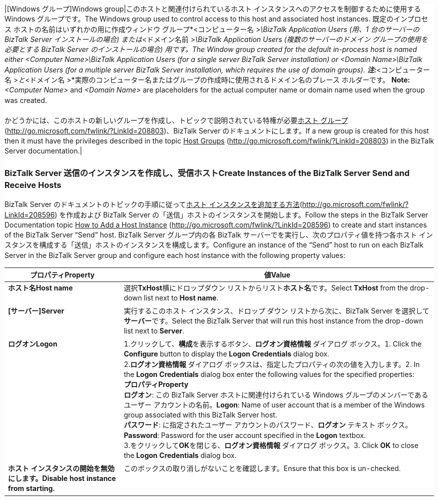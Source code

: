 |<span data-ttu-id="9dc0f-148">[Windows グループ]</span><span class="sxs-lookup"><span data-stu-id="9dc0f-148">Windows group</span></span>|<span data-ttu-id="9dc0f-149">このホストと関連付けられているホスト インスタンスへのアクセスを制御するために使用する Windows グループです。</span><span class="sxs-lookup"><span data-stu-id="9dc0f-149">The Windows group used to control access to this host and associated host instances.</span></span> <span data-ttu-id="9dc0f-150">既定のインプロセス ホストの名前はいずれかの用に作成ウィンドウ グループ*\<コンピューター名 >*\BizTalk Application Users (用、1 台のサーバーの BizTalk Server インストールの場合) または*\<ドメイン名前 >*\BizTalk Application Users (複数のサーバーのドメイン グループの使用を必要とする BizTalk Server のインストールの場合) 用です。</span><span class="sxs-lookup"><span data-stu-id="9dc0f-150">The Window group created for the default in-process host is named either *\<Computer Name>*\BizTalk Application Users (for a single server BizTalk Server installation) or *\<Domain Name>*\BizTalk Application Users (for a multiple server BizTalk Server installation, which requires the use of domain groups).</span></span> <span data-ttu-id="9dc0f-151">**注:***\<コンピューター名 >*と*\<ドメイン名 >*実際のコンピューター名またはグループの作成時に使用されるドメイン名のプレース ホルダーです。  </span><span class="sxs-lookup"><span data-stu-id="9dc0f-151">**Note:**  *\<Computer Name>* and *\<Domain Name>* are placeholders for the actual computer name or domain name used when the group was created.</span></span> <br /><br /> <span data-ttu-id="9dc0f-152">かどうかには、このホストの新しいグループを作成し、トピックで説明されている特権が必要[ホスト グループ](http://go.microsoft.com/fwlink/?LinkId=208803)(http://go.microsoft.com/fwlink/?LinkId=208803)、BizTalk Server のドキュメントにします。</span><span class="sxs-lookup"><span data-stu-id="9dc0f-152">If a new group is created for this host then it must have the privileges described in the topic [Host Groups](http://go.microsoft.com/fwlink/?LinkId=208803) (http://go.microsoft.com/fwlink/?LinkId=208803) in the BizTalk Server documentation.</span></span>|  
  
### <a name="create-instances-of-the-biztalk-server-send-and-receive-hosts"></a><span data-ttu-id="9dc0f-153">BizTalk Server 送信のインスタンスを作成し、受信ホスト</span><span class="sxs-lookup"><span data-stu-id="9dc0f-153">Create Instances of the BizTalk Server Send and Receive Hosts</span></span>  
 <span data-ttu-id="9dc0f-154">BizTalk Server のドキュメントのトピックの手順に従って[ホスト インスタンスを追加する方法](http://go.microsoft.com/fwlink/?LinkId=208596)(http://go.microsoft.com/fwlink/?LinkId=208596) を作成および BizTalk Server の「送信」ホストのインスタンスを開始します。</span><span class="sxs-lookup"><span data-stu-id="9dc0f-154">Follow the steps in the BizTalk Server Documentation topic [How to Add a Host Instance](http://go.microsoft.com/fwlink/?LinkId=208596) (http://go.microsoft.com/fwlink/?LinkId=208596) to create and start instances of the BizTalk Server “Send” host.</span></span> <span data-ttu-id="9dc0f-155">BizTalk Server グループ内の各 BizTalk サーバーでを実行し、次のプロパティ値を持つ各ホスト インスタンスを構成する「送信」ホストのインスタンスを構成します。</span><span class="sxs-lookup"><span data-stu-id="9dc0f-155">Configure an instance of the “Send” host to run on each BizTalk Server in the BizTalk Server group and configure each host instance with the following property values:</span></span>  
  
|<span data-ttu-id="9dc0f-156">プロパティ</span><span class="sxs-lookup"><span data-stu-id="9dc0f-156">Property</span></span>|<span data-ttu-id="9dc0f-157">値</span><span class="sxs-lookup"><span data-stu-id="9dc0f-157">Value</span></span>|  
|--------------|-----------|  
|<span data-ttu-id="9dc0f-158">**ホスト名**</span><span class="sxs-lookup"><span data-stu-id="9dc0f-158">**Host name**</span></span>|<span data-ttu-id="9dc0f-159">選択**TxHost**横にドロップダウン リストからリスト**ホスト名**です。</span><span class="sxs-lookup"><span data-stu-id="9dc0f-159">Select **TxHost** from the drop-down list next to **Host name**.</span></span>|  
|<span data-ttu-id="9dc0f-160">**[サーバー]**</span><span class="sxs-lookup"><span data-stu-id="9dc0f-160">**Server**</span></span>|<span data-ttu-id="9dc0f-161">実行するこのホスト インスタンス、ドロップ ダウン リストから次に、BizTalk Server を選択して**サーバー**です。</span><span class="sxs-lookup"><span data-stu-id="9dc0f-161">Select the BizTalk Server that will run this host instance from the drop-down list next to **Server**.</span></span>|  
|<span data-ttu-id="9dc0f-162">**ログオン**</span><span class="sxs-lookup"><span data-stu-id="9dc0f-162">**Logon**</span></span>|<span data-ttu-id="9dc0f-163">1.クリックして、**構成**を表示するボタン、**ログオン資格情報** ダイアログ ボックス。</span><span class="sxs-lookup"><span data-stu-id="9dc0f-163">1.  Click the **Configure** button to display the **Logon Credentials** dialog box.</span></span><br /><span data-ttu-id="9dc0f-164">2.**ログオン資格情報** ダイアログ ボックスは、指定したプロパティの次の値を入力します。</span><span class="sxs-lookup"><span data-stu-id="9dc0f-164">2.  In the **Logon Credentials** dialog box enter the following values for the specified properties:</span></span><br />     <span data-ttu-id="9dc0f-165">**プロパティ**</span><span class="sxs-lookup"><span data-stu-id="9dc0f-165">**Property**</span></span><br />     <span data-ttu-id="9dc0f-166">**ログオン**: この BizTalk Server ホストに関連付けられている Windows グループのメンバーであるユーザー アカウントの名前。</span><span class="sxs-lookup"><span data-stu-id="9dc0f-166">**Logon**: Name of user account that is a member of the Windows group associated with this BizTalk Server host.</span></span><br />     <span data-ttu-id="9dc0f-167">**パスワード**: に指定されたユーザー アカウントのパスワード、**ログオン** テキスト ボックス。</span><span class="sxs-lookup"><span data-stu-id="9dc0f-167">**Password**: Password for the user account specified in the **Logon** textbox.</span></span><br /><span data-ttu-id="9dc0f-168">3.をクリックして**OK**を閉じる、**ログオン資格情報** ダイアログ ボックス。</span><span class="sxs-lookup"><span data-stu-id="9dc0f-168">3.  Click **OK** to close the **Logon Credentials** dialog box.</span></span>|  
|<span data-ttu-id="9dc0f-169">**ホスト インスタンスの開始を無効にします。**</span><span class="sxs-lookup"><span data-stu-id="9dc0f-169">**Disable host instance from starting.**</span></span>|<span data-ttu-id="9dc0f-170">このボックスの取り消しがないことを確認します。</span><span class="sxs-lookup"><span data-stu-id="9dc0f-170">Ensure that this box is un-checked.</span></span>|  
  